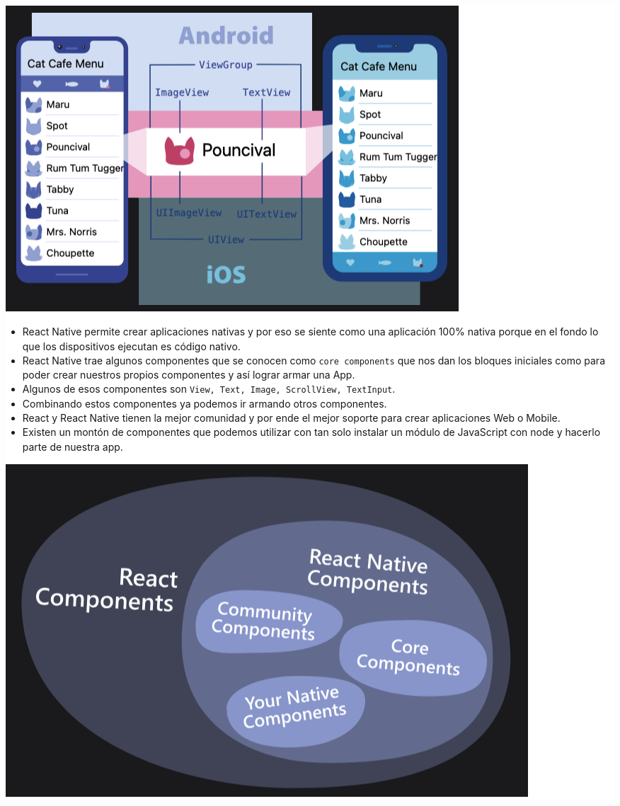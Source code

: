![React Native to native components](../assets/react-native/react_native_to_native.png)

- React Native permite crear aplicaciones nativas y por eso se siente como una aplicación 100% nativa porque en el fondo lo que los dispositivos ejecutan es código nativo.
- React Native trae algunos componentes que se conocen como `core components` que nos dan los bloques iniciales como para poder crear nuestros propios componentes y así lograr armar una App.
- Algunos de esos componentes son `View, Text, Image, ScrollView, TextInput`.
- Combinando estos componentes ya podemos ir armando otros componentes.
- React y React Native tienen la mejor comunidad y por ende el mejor soporte para crear aplicaciones Web o Mobile.
- Existen un montón de componentes que podemos utilizar con tan solo instalar un módulo de JavaScript con node y hacerlo parte de nuestra app.

![Superheroe](../assets/react-native/componentes_comunidad.png)
